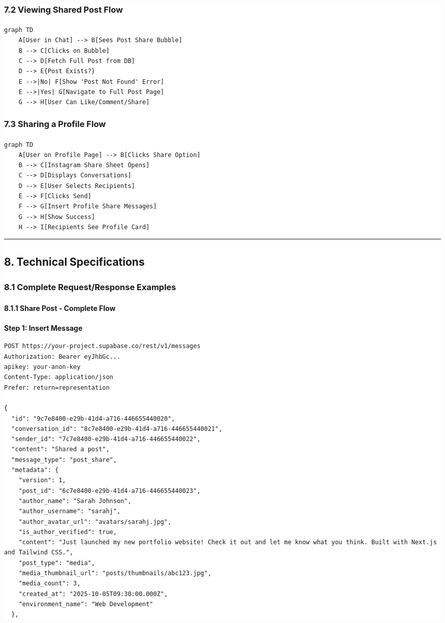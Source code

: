 ### 7.2 Viewing Shared Post Flow

```mermaid
graph TD
    A[User in Chat] --> B[Sees Post Share Bubble]
    B --> C[Clicks on Bubble]
    C --> D[Fetch Full Post from DB]
    D --> E{Post Exists?}
    E -->|No| F[Show 'Post Not Found' Error]
    E -->|Yes| G[Navigate to Full Post Page]
    G --> H[User Can Like/Comment/Share]
```

### 7.3 Sharing a Profile Flow

```mermaid
graph TD
    A[User on Profile Page] --> B[Clicks Share Option]
    B --> C[Instagram Share Sheet Opens]
    C --> D[Displays Conversations]
    D --> E[User Selects Recipients]
    E --> F[Clicks Send]
    F --> G[Insert Profile Share Messages]
    G --> H[Show Success]
    H --> I[Recipients See Profile Card]
```

---

## 8. Technical Specifications

### 8.1 Complete Request/Response Examples

#### 8.1.1 Share Post - Complete Flow

**Step 1: Insert Message**
```http
POST https://your-project.supabase.co/rest/v1/messages
Authorization: Bearer eyJhbGc...
apikey: your-anon-key
Content-Type: application/json
Prefer: return=representation

{
  "id": "9c7e8400-e29b-41d4-a716-446655440020",
  "conversation_id": "8c7e8400-e29b-41d4-a716-446655440021",
  "sender_id": "7c7e8400-e29b-41d4-a716-446655440022",
  "content": "Shared a post",
  "message_type": "post_share",
  "metadata": {
    "version": 1,
    "post_id": "6c7e8400-e29b-41d4-a716-446655440023",
    "author_name": "Sarah Johnson",
    "author_username": "sarahj",
    "author_avatar_url": "avatars/sarahj.jpg",
    "is_author_verified": true,
    "content": "Just launched my new portfolio website! Check it out and let me know what you think. Built with Next.js and Tailwind CSS.",
    "post_type": "media",
    "media_thumbnail_url": "posts/thumbnails/abc123.jpg",
    "media_count": 3,
    "created_at": "2025-10-05T09:30:00.000Z",
    "environment_name": "Web Development"
  },
```